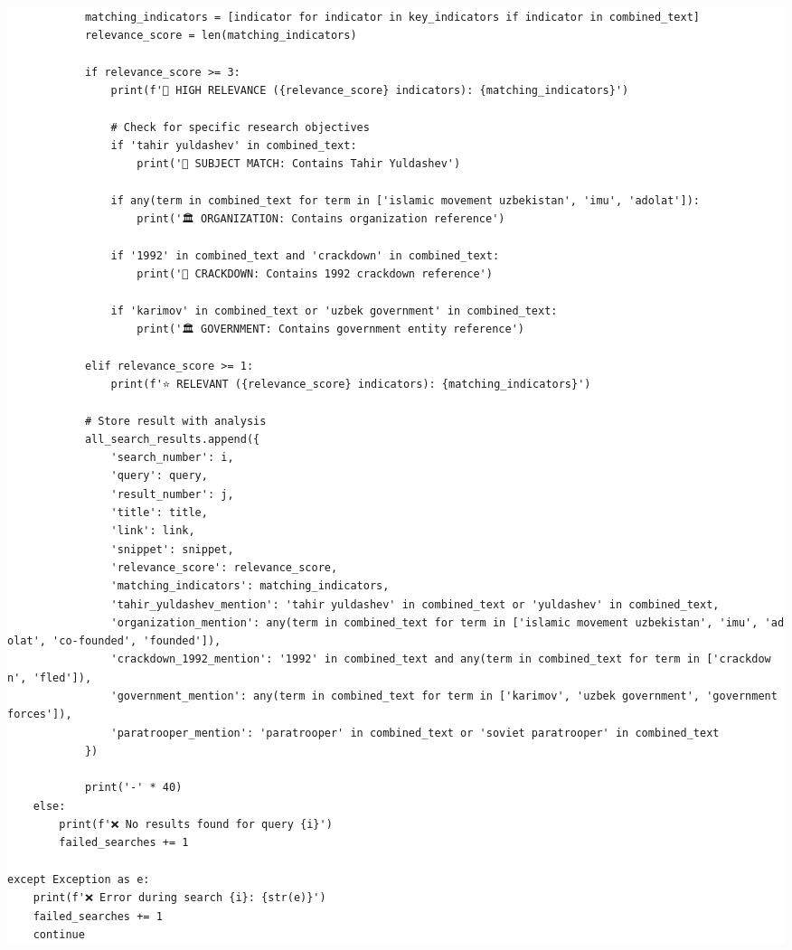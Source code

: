                 matching_indicators = [indicator for indicator in key_indicators if indicator in combined_text]
                relevance_score = len(matching_indicators)
                
                if relevance_score >= 3:
                    print(f'🎯 HIGH RELEVANCE ({relevance_score} indicators): {matching_indicators}')
                    
                    # Check for specific research objectives
                    if 'tahir yuldashev' in combined_text:
                        print('👤 SUBJECT MATCH: Contains Tahir Yuldashev')
                    
                    if any(term in combined_text for term in ['islamic movement uzbekistan', 'imu', 'adolat']):
                        print('🏛️ ORGANIZATION: Contains organization reference')
                    
                    if '1992' in combined_text and 'crackdown' in combined_text:
                        print('📅 CRACKDOWN: Contains 1992 crackdown reference')
                    
                    if 'karimov' in combined_text or 'uzbek government' in combined_text:
                        print('🏛️ GOVERNMENT: Contains government entity reference')
                
                elif relevance_score >= 1:
                    print(f'⭐ RELEVANT ({relevance_score} indicators): {matching_indicators}')
                
                # Store result with analysis
                all_search_results.append({
                    'search_number': i,
                    'query': query,
                    'result_number': j,
                    'title': title,
                    'link': link,
                    'snippet': snippet,
                    'relevance_score': relevance_score,
                    'matching_indicators': matching_indicators,
                    'tahir_yuldashev_mention': 'tahir yuldashev' in combined_text or 'yuldashev' in combined_text,
                    'organization_mention': any(term in combined_text for term in ['islamic movement uzbekistan', 'imu', 'adolat', 'co-founded', 'founded']),
                    'crackdown_1992_mention': '1992' in combined_text and any(term in combined_text for term in ['crackdown', 'fled']),
                    'government_mention': any(term in combined_text for term in ['karimov', 'uzbek government', 'government forces']),
                    'paratrooper_mention': 'paratrooper' in combined_text or 'soviet paratrooper' in combined_text
                })
                
                print('-' * 40)
        else:
            print(f'❌ No results found for query {i}')
            failed_searches += 1
            
    except Exception as e:
        print(f'❌ Error during search {i}: {str(e)}')
        failed_searches += 1
        continue
    